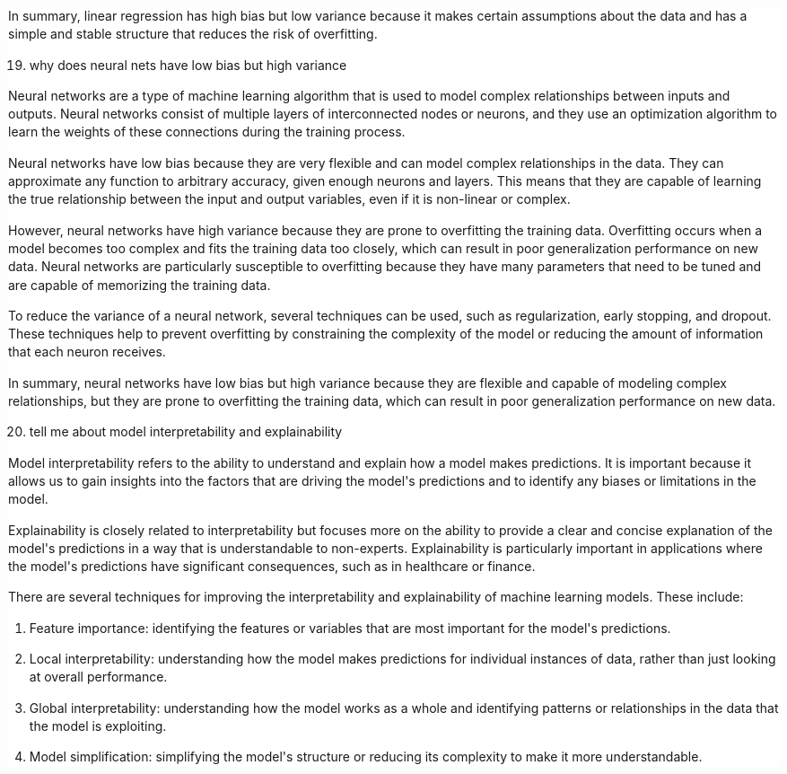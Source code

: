In summary, linear regression has high bias but low variance because it makes certain assumptions about the data and has a simple and stable structure that reduces the risk of overfitting.

  

19.  why does neural nets have low bias but high variance
    

Neural networks are a type of machine learning algorithm that is used to model complex relationships between inputs and outputs. Neural networks consist of multiple layers of interconnected nodes or neurons, and they use an optimization algorithm to learn the weights of these connections during the training process.

Neural networks have low bias because they are very flexible and can model complex relationships in the data. They can approximate any function to arbitrary accuracy, given enough neurons and layers. This means that they are capable of learning the true relationship between the input and output variables, even if it is non-linear or complex.

However, neural networks have high variance because they are prone to overfitting the training data. Overfitting occurs when a model becomes too complex and fits the training data too closely, which can result in poor generalization performance on new data. Neural networks are particularly susceptible to overfitting because they have many parameters that need to be tuned and are capable of memorizing the training data.

To reduce the variance of a neural network, several techniques can be used, such as regularization, early stopping, and dropout. These techniques help to prevent overfitting by constraining the complexity of the model or reducing the amount of information that each neuron receives.

In summary, neural networks have low bias but high variance because they are flexible and capable of modeling complex relationships, but they are prone to overfitting the training data, which can result in poor generalization performance on new data.

  

20.  tell me about model interpretability and explainability
    

Model interpretability refers to the ability to understand and explain how a model makes predictions. It is important because it allows us to gain insights into the factors that are driving the model's predictions and to identify any biases or limitations in the model.

Explainability is closely related to interpretability but focuses more on the ability to provide a clear and concise explanation of the model's predictions in a way that is understandable to non-experts. Explainability is particularly important in applications where the model's predictions have significant consequences, such as in healthcare or finance.

There are several techniques for improving the interpretability and explainability of machine learning models. These include:

1.  Feature importance: identifying the features or variables that are most important for the model's predictions.
    
2.  Local interpretability: understanding how the model makes predictions for individual instances of data, rather than just looking at overall performance.
    
3.  Global interpretability: understanding how the model works as a whole and identifying patterns or relationships in the data that the model is exploiting.
    
4.  Model simplification: simplifying the model's structure or reducing its complexity to make it more understandable.
    
